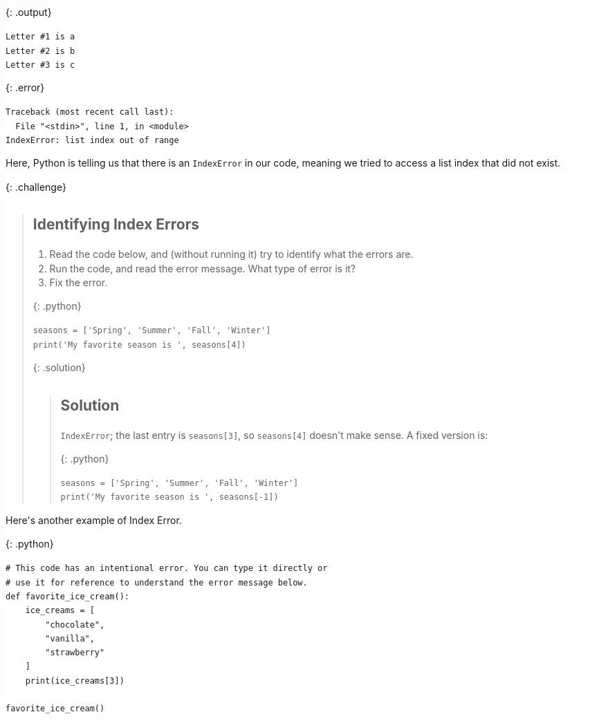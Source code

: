 
{: .output}
~~~
Letter #1 is a
Letter #2 is b
Letter #3 is c
~~~


{: .error}
~~~
Traceback (most recent call last):
  File "<stdin>", line 1, in <module>
IndexError: list index out of range
~~~

Here,
Python is telling us that there is an `IndexError` in our code,
meaning we tried to access a list index that did not exist.

{: .challenge}
> ## Identifying Index Errors
>
> 1. Read the code below, and (without running it) try to identify what the errors are.
> 2. Run the code, and read the error message. What type of error is it?
> 3. Fix the error.
>
>
> {: .python}
> ~~~
> seasons = ['Spring', 'Summer', 'Fall', 'Winter']
> print('My favorite season is ', seasons[4])
> ~~~
>
>
> {: .solution}
> > ## Solution
> > `IndexError`; the last entry is `seasons[3]`, so `seasons[4]` doesn't make sense.
> > A fixed version is:
> >
> >
> > {: .python}
> > ~~~
> > seasons = ['Spring', 'Summer', 'Fall', 'Winter']
> > print('My favorite season is ', seasons[-1])
> > ~~~

Here's another example of Index Error.


{: .python}
~~~
# This code has an intentional error. You can type it directly or
# use it for reference to understand the error message below.
def favorite_ice_cream():
    ice_creams = [
        "chocolate",
        "vanilla",
        "strawberry"
    ]
    print(ice_creams[3])

favorite_ice_cream()
~~~
